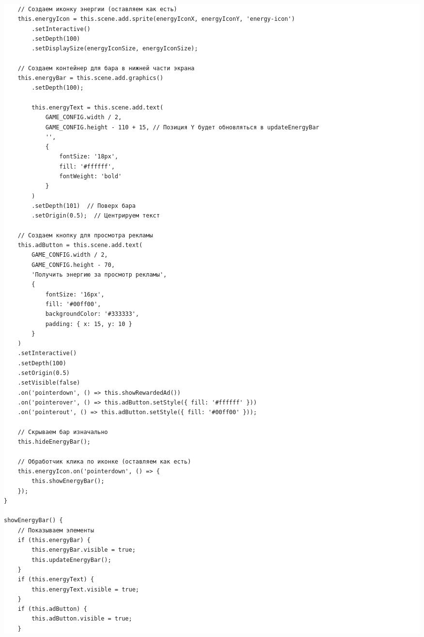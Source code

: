         // Создаем иконку энергии (оставляем как есть)
        this.energyIcon = this.scene.add.sprite(energyIconX, energyIconY, 'energy-icon')
            .setInteractive()
            .setDepth(100)
            .setDisplaySize(energyIconSize, energyIconSize);
    
        // Создаем контейнер для бара в нижней части экрана
        this.energyBar = this.scene.add.graphics()
            .setDepth(100);
    
            this.energyText = this.scene.add.text(
                GAME_CONFIG.width / 2,
                GAME_CONFIG.height - 110 + 15, // Позиция Y будет обновляться в updateEnergyBar
                '', 
                {
                    fontSize: '18px',
                    fill: '#ffffff',
                    fontWeight: 'bold'
                }
            )
            .setDepth(101)  // Поверх бара
            .setOrigin(0.5);  // Центрируем текст
    
        // Создаем кнопку для просмотра рекламы
        this.adButton = this.scene.add.text(
            GAME_CONFIG.width / 2,
            GAME_CONFIG.height - 70,
            'Получить энергию за просмотр рекламы',
            {
                fontSize: '16px',
                fill: '#00ff00',
                backgroundColor: '#333333',
                padding: { x: 15, y: 10 }
            }
        )
        .setInteractive()
        .setDepth(100)
        .setOrigin(0.5)
        .setVisible(false)
        .on('pointerdown', () => this.showRewardedAd())
        .on('pointerover', () => this.adButton.setStyle({ fill: '#ffffff' }))
        .on('pointerout', () => this.adButton.setStyle({ fill: '#00ff00' }));
    
        // Скрываем бар изначально
        this.hideEnergyBar();
    
        // Обработчик клика по иконке (оставляем как есть)
        this.energyIcon.on('pointerdown', () => {
            this.showEnergyBar();
        });
    }
    
    showEnergyBar() {
        // Показываем элементы
        if (this.energyBar) {
            this.energyBar.visible = true;
            this.updateEnergyBar();
        }
        if (this.energyText) {
            this.energyText.visible = true;
        }
        if (this.adButton) {
            this.adButton.visible = true;
        }
    